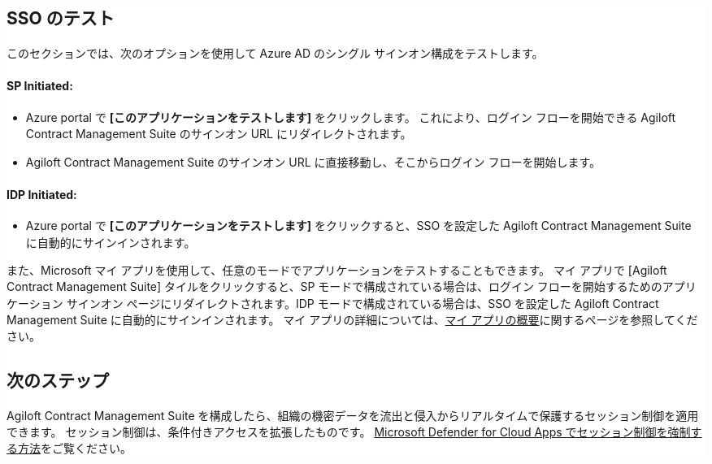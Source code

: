 ## <a name="test-sso"></a>SSO のテスト

このセクションでは、次のオプションを使用して Azure AD のシングル サインオン構成をテストします。 

#### <a name="sp-initiated"></a>SP Initiated:

* Azure portal で **[このアプリケーションをテストします]** をクリックします。 これにより、ログイン フローを開始できる Agiloft Contract Management Suite のサインオン URL にリダイレクトされます。  

* Agiloft Contract Management Suite のサインオン URL に直接移動し、そこからログイン フローを開始します。

#### <a name="idp-initiated"></a>IDP Initiated:

* Azure portal で **[このアプリケーションをテストします]** をクリックすると、SSO を設定した Agiloft Contract Management Suite に自動的にサインインされます。 

また、Microsoft マイ アプリを使用して、任意のモードでアプリケーションをテストすることもできます。 マイ アプリで [Agiloft Contract Management Suite] タイルをクリックすると、SP モードで構成されている場合は、ログイン フローを開始するためのアプリケーション サインオン ページにリダイレクトされます。IDP モードで構成されている場合は、SSO を設定した Agiloft Contract Management Suite に自動的にサインインされます。 マイ アプリの詳細については、[マイ アプリの概要](https://support.microsoft.com/account-billing/sign-in-and-start-apps-from-the-my-apps-portal-2f3b1bae-0e5a-4a86-a33e-876fbd2a4510)に関するページを参照してください。

## <a name="next-steps"></a>次のステップ

Agiloft Contract Management Suite を構成したら、組織の機密データを流出と侵入からリアルタイムで保護するセッション制御を適用できます。 セッション制御は、条件付きアクセスを拡張したものです。 [Microsoft Defender for Cloud Apps でセッション制御を強制する方法](/cloud-app-security/proxy-deployment-aad)をご覧ください。
